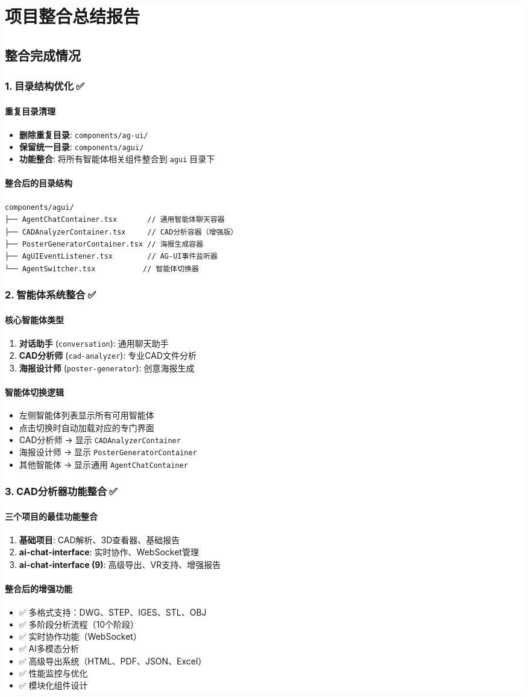 # 项目整合总结报告

## 整合完成情况

### 1. 目录结构优化 ✅

#### 重复目录清理
- **删除重复目录**: `components/ag-ui/` 
- **保留统一目录**: `components/agui/` 
- **功能整合**: 将所有智能体相关组件整合到 `agui` 目录下

#### 整合后的目录结构
```
components/agui/
├── AgentChatContainer.tsx       // 通用智能体聊天容器
├── CADAnalyzerContainer.tsx     // CAD分析容器（增强版）
├── PosterGeneratorContainer.tsx // 海报生成容器
├── AgUIEventListener.tsx        // AG-UI事件监听器
└── AgentSwitcher.tsx           // 智能体切换器
```

### 2. 智能体系统整合 ✅

#### 核心智能体类型
1. **对话助手** (`conversation`): 通用聊天助手
2. **CAD分析师** (`cad-analyzer`): 专业CAD文件分析
3. **海报设计师** (`poster-generator`): 创意海报生成

#### 智能体切换逻辑
- 左侧智能体列表显示所有可用智能体
- 点击切换时自动加载对应的专门界面
- CAD分析师 → 显示 `CADAnalyzerContainer`
- 海报设计师 → 显示 `PosterGeneratorContainer`
- 其他智能体 → 显示通用 `AgentChatContainer`

### 3. CAD分析器功能整合 ✅

#### 三个项目的最佳功能整合
1. **基础项目**: CAD解析、3D查看器、基础报告
2. **ai-chat-interface**: 实时协作、WebSocket管理
3. **ai-chat-interface (9)**: 高级导出、VR支持、增强报告

#### 整合后的增强功能
- ✅ 多格式支持：DWG、STEP、IGES、STL、OBJ
- ✅ 多阶段分析流程（10个阶段）
- ✅ 实时协作功能（WebSocket）
- ✅ AI多模态分析
- ✅ 高级导出系统（HTML、PDF、JSON、Excel）
- ✅ 性能监控与优化
- ✅ 模块化组件设计
